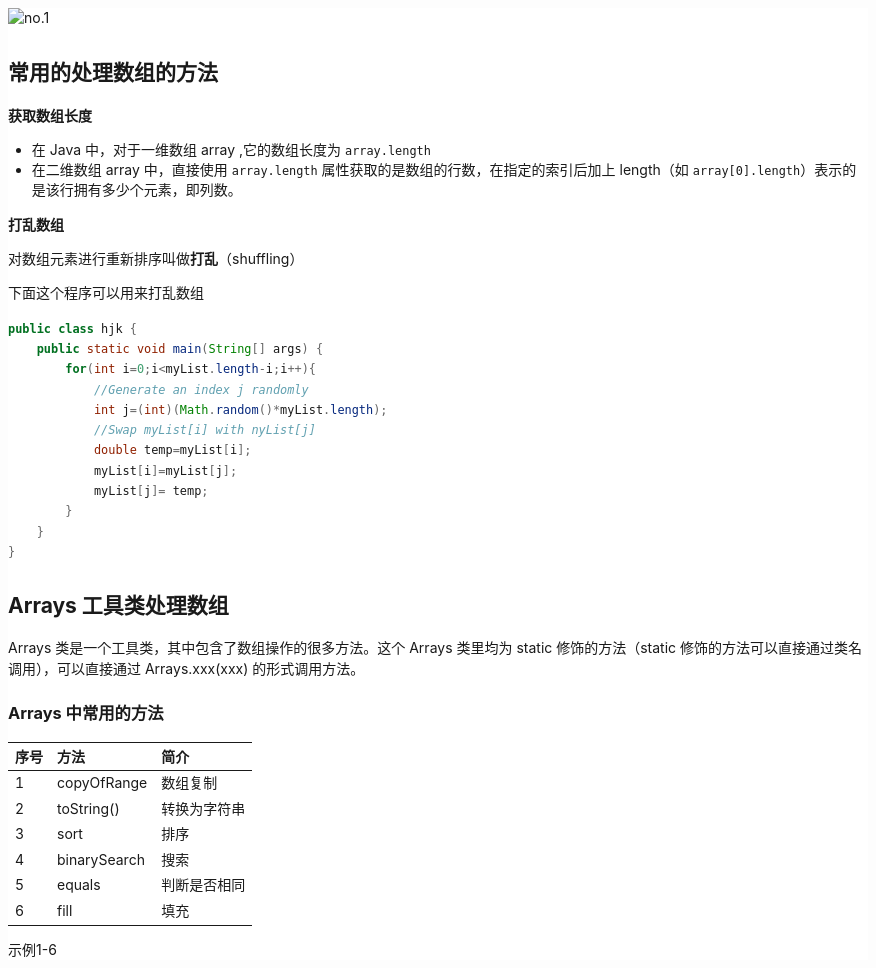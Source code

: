 ![no.1](https://images-1302683597.cos.ap-nanjing.myqcloud.com/images/StudyNotes/Java/JDK/images_20220329223755.svg)

## 常用的处理数组的方法

**获取数组长度**

- 在 Java 中，对于一维数组 array ,它的数组长度为 `array.length`
- 在二维数组 array 中，直接使用 `array.length` 属性获取的是数组的行数，在指定的索引后加上 length（如 `array[0].length`）表示的是该行拥有多少个元素，即列数。

**打乱数组**

对数组元素进行重新排序叫做**打乱**（shuffling）

下面这个程序可以用来打乱数组

```java
public class hjk {
    public static void main(String[] args) {
        for(int i=0;i<myList.length-i;i++){
            //Generate an index j randomly
            int j=(int)(Math.random()*myList.length);
            //Swap myList[i] with nyList[j]
            double temp=myList[i];
            myList[i]=myList[j];
            myList[j]= temp;
        }
    }
}
```

## Arrays 工具类处理数组



Arrays 类是一个工具类，其中包含了数组操作的很多方法。这个 Arrays 类里均为 static 修饰的方法（static 修饰的方法可以直接通过类名调用），可以直接通过 Arrays.xxx(xxx) 的形式调用方法。

### Arrays 中常用的方法

| 序号 | 方法         | 简介         |
| :----------- | :----------- | :----------- |
|1| copyOfRange  | 数组复制     |
|2| toString()   | 转换为字符串 |
|3| sort         | 排序         |
|4| binarySearch | 搜索         |
|5| equals       | 判断是否相同 |
|6| fill         | 填充         |

示例1-6

